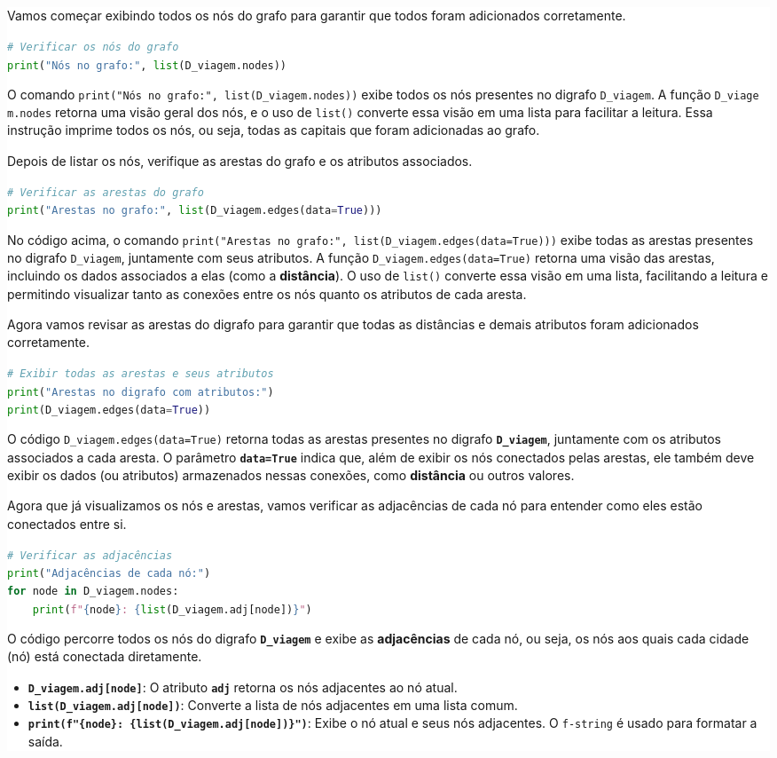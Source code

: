 


Vamos começar exibindo todos os nós do grafo para garantir que todos foram adicionados corretamente.

```python
# Verificar os nós do grafo
print("Nós no grafo:", list(D_viagem.nodes))
```

O comando `print("Nós no grafo:", list(D_viagem.nodes))` exibe todos os nós presentes no digrafo `D_viagem`. A função `D_viagem.nodes` retorna uma visão geral dos nós, e o uso de `list()` converte essa visão em uma lista para facilitar a leitura. Essa instrução imprime todos os nós, ou seja, todas as capitais que foram adicionadas ao grafo.

Depois de listar os nós, verifique as arestas do grafo e os atributos associados.

```python
# Verificar as arestas do grafo
print("Arestas no grafo:", list(D_viagem.edges(data=True)))
```

No código acima, o comando `print("Arestas no grafo:", list(D_viagem.edges(data=True)))` exibe todas as arestas presentes no digrafo `D_viagem`, juntamente com seus atributos. A função `D_viagem.edges(data=True)` retorna uma visão das arestas, incluindo os dados associados a elas (como a **distância**). O uso de `list()` converte essa visão em uma lista, facilitando a leitura e permitindo visualizar tanto as conexões entre os nós quanto os atributos de cada aresta.

Agora vamos revisar as arestas do digrafo para garantir que todas as distâncias e demais atributos foram adicionados corretamente.

```python
# Exibir todas as arestas e seus atributos
print("Arestas no digrafo com atributos:")
print(D_viagem.edges(data=True))
```

O código `D_viagem.edges(data=True)` retorna todas as arestas presentes no digrafo **`D_viagem`**, juntamente com os atributos associados a cada aresta. O parâmetro **`data=True`** indica que, além de exibir os nós conectados pelas arestas, ele também deve exibir os dados (ou atributos) armazenados nessas conexões, como **distância** ou outros valores.

Agora que já visualizamos os nós e arestas, vamos verificar as adjacências de cada nó para entender como eles estão conectados entre si.

```python
# Verificar as adjacências
print("Adjacências de cada nó:")
for node in D_viagem.nodes:
    print(f"{node}: {list(D_viagem.adj[node])}")
```

O código percorre todos os nós do digrafo **`D_viagem`** e exibe as **adjacências** de cada nó, ou seja, os nós aos quais cada cidade (nó) está conectada diretamente.

- **`D_viagem.adj[node]`**: O atributo **`adj`** retorna os nós adjacentes ao nó atual.
- **`list(D_viagem.adj[node])`**: Converte a lista de nós adjacentes em uma lista comum.
- **`print(f"{node}: {list(D_viagem.adj[node])}")`**: Exibe o nó atual e seus nós adjacentes. O `f-string` é usado para formatar a saída.
